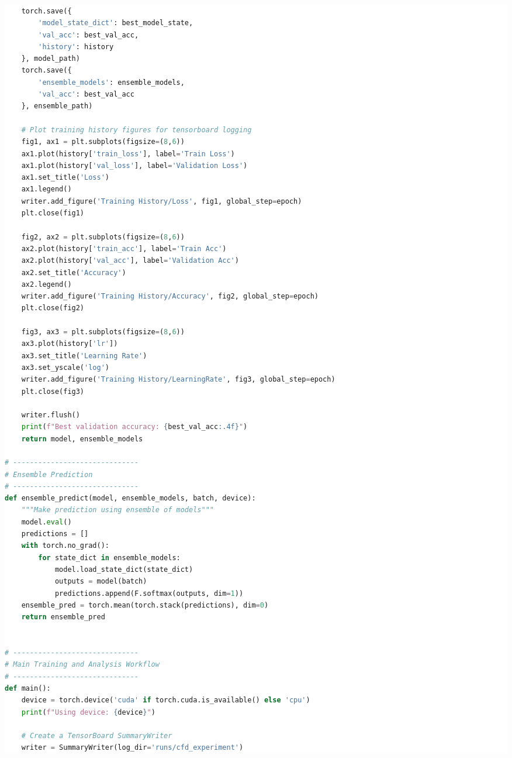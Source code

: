 ```python
    torch.save({
        'model_state_dict': best_model_state,
        'val_acc': best_val_acc,
        'history': history
    }, model_path)
    torch.save({
        'ensemble_models': ensemble_models,
        'val_acc': best_val_acc
    }, ensemble_path)
    
    # Plot training history figures for tensorboard logging
    fig1, ax1 = plt.subplots(figsize=(8,6))
    ax1.plot(history['train_loss'], label='Train Loss')
    ax1.plot(history['val_loss'], label='Validation Loss')
    ax1.set_title('Loss')
    ax1.legend()
    writer.add_figure('Training History/Loss', fig1, global_step=epoch)
    plt.close(fig1)
    
    fig2, ax2 = plt.subplots(figsize=(8,6))
    ax2.plot(history['train_acc'], label='Train Acc')
    ax2.plot(history['val_acc'], label='Validation Acc')
    ax2.set_title('Accuracy')
    ax2.legend()
    writer.add_figure('Training History/Accuracy', fig2, global_step=epoch)
    plt.close(fig2)
    
    fig3, ax3 = plt.subplots(figsize=(8,6))
    ax3.plot(history['lr'])
    ax3.set_title('Learning Rate')
    ax3.set_yscale('log')
    writer.add_figure('Training History/LearningRate', fig3, global_step=epoch)
    plt.close(fig3)
    
    writer.flush()
    print(f"Best validation accuracy: {best_val_acc:.4f}")
    return model, ensemble_models

# ------------------------------
# Ensemble Prediction
# ------------------------------
def ensemble_predict(model, ensemble_models, batch, device):
    """Make prediction using ensemble of models"""
    model.eval()
    predictions = []
    with torch.no_grad():
        for state_dict in ensemble_models:
            model.load_state_dict(state_dict)
            outputs = model(batch)
            predictions.append(F.softmax(outputs, dim=1))
    ensemble_pred = torch.mean(torch.stack(predictions), dim=0)
    return ensemble_pred


# ------------------------------
# Main Training and Analysis Workflow
# ------------------------------
def main():
    device = torch.device('cuda' if torch.cuda.is_available() else 'cpu')
    print(f"Using device: {device}")
    
    # Create a TensorBoard SummaryWriter
    writer = SummaryWriter(log_dir='runs/cfd_experiment')
```